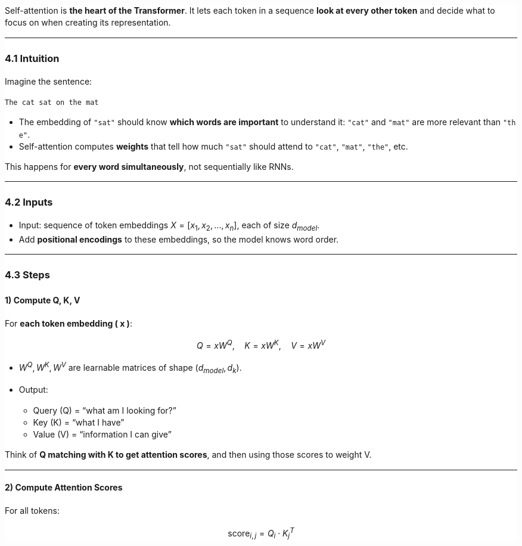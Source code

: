 
Self-attention is **the heart of the Transformer**. It lets each token in a sequence **look at every other token** and decide what to focus on when creating its representation.


---

### 4.1 Intuition

Imagine the sentence:

```
The cat sat on the mat
```

* The embedding of `"sat"` should know **which words are important** to understand it: `"cat"` and `"mat"` are more relevant than `"the"`.
* Self-attention computes **weights** that tell how much `"sat"` should attend to `"cat"`, `"mat"`, `"the"`, etc.

This happens for **every word simultaneously**, not sequentially like RNNs.

---

### 4.2 Inputs

* Input: sequence of token embeddings $X = [x_1, x_2, ..., x_n]$, each of size $d_{model}$.
* Add **positional encodings** to these embeddings, so the model knows word order.

---

### 4.3 Steps 
#### 1) Compute Q, K, V

For **each token embedding ( x )**:

$$
Q = x W^Q, \quad K = x W^K, \quad V = x W^V
$$

* $W^Q, W^K, W^V$ are learnable matrices of shape $(d_{model}, d_k)$.
* Output:

  * Query (Q) = “what am I looking for?”
  * Key (K) = “what I have”
  * Value (V) = “information I can give”

Think of **Q matching with K to get attention scores**, and then using those scores to weight V.

---

#### 2) Compute Attention Scores

For all tokens:

$$
\text{score}_{i,j} = Q_i \cdot K_j^T
$$
